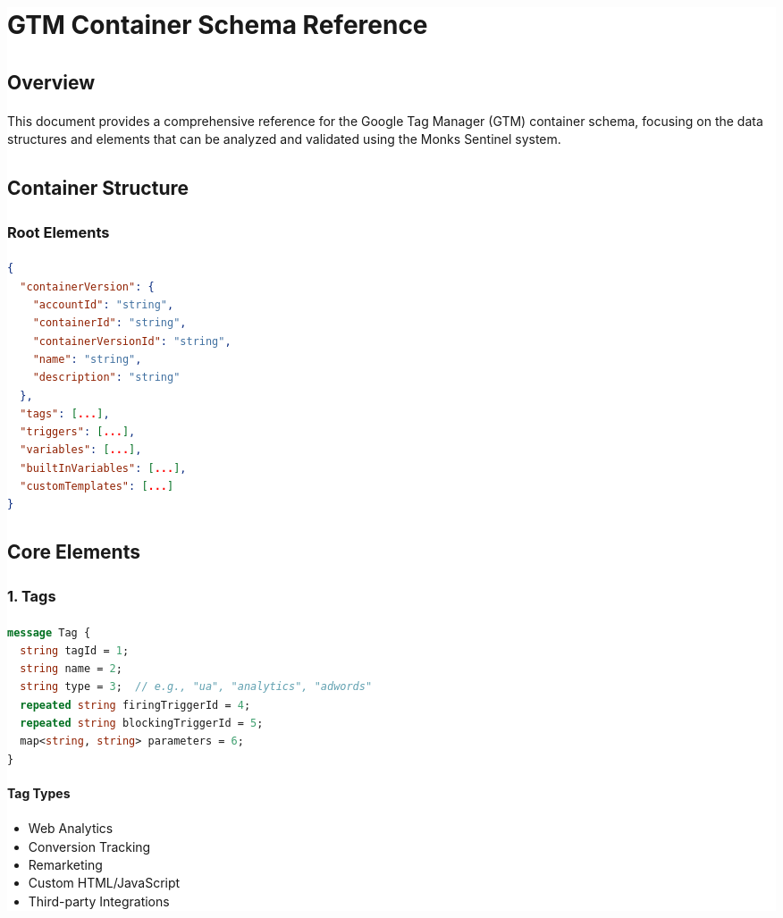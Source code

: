 # GTM Container Schema Reference

## Overview

This document provides a comprehensive reference for the Google Tag Manager (GTM) container schema, focusing on the data structures and elements that can be analyzed and validated using the Monks Sentinel system.

## Container Structure

### Root Elements
```json
{
  "containerVersion": {
    "accountId": "string",
    "containerId": "string",
    "containerVersionId": "string",
    "name": "string",
    "description": "string"
  },
  "tags": [...],
  "triggers": [...],
  "variables": [...],
  "builtInVariables": [...],
  "customTemplates": [...]
}
```

## Core Elements

### 1. Tags
```protobuf
message Tag {
  string tagId = 1;
  string name = 2;
  string type = 3;  // e.g., "ua", "analytics", "adwords"
  repeated string firingTriggerId = 4;
  repeated string blockingTriggerId = 5;
  map<string, string> parameters = 6;
}
```

#### Tag Types
- Web Analytics
- Conversion Tracking
- Remarketing
- Custom HTML/JavaScript
- Third-party Integrations
